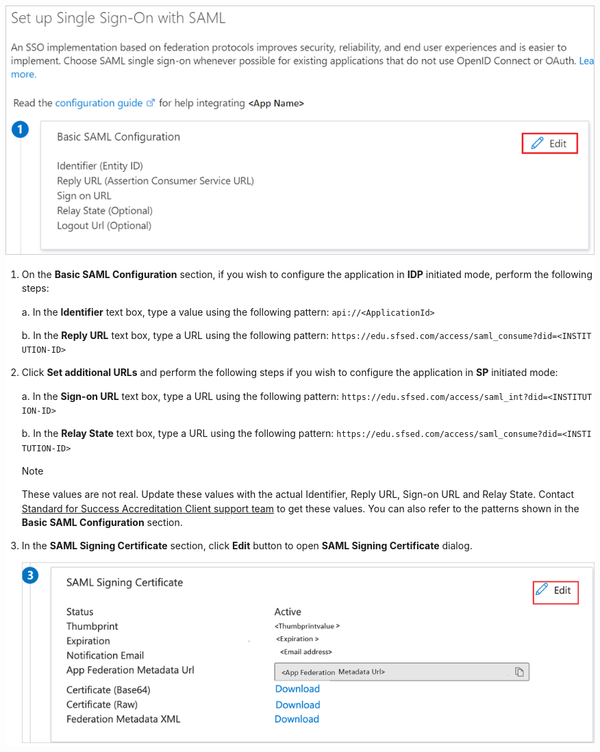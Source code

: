    ![Edit Basic SAML Configuration](common/edit-urls.png)

1. On the **Basic SAML Configuration** section, if you wish to configure the application in **IDP** initiated mode, perform the following steps:

    a. In the **Identifier** text box, type a value using the following pattern: 
    `api://<ApplicationId>`

    b. In the **Reply URL** text box, type a URL using the following pattern:
    `https://edu.sfsed.com/access/saml_consume?did=<INSTITUTION-ID>`

1. Click **Set additional URLs** and perform the following steps if you wish to configure the application in **SP** initiated mode:

    a. In the **Sign-on URL** text box, type a URL using the following pattern:
    `https://edu.sfsed.com/access/saml_int?did=<INSTITUTION-ID>`

    b. In the **Relay State** text box, type a URL using the following pattern:
    `https://edu.sfsed.com/access/saml_consume?did=<INSTITUTION-ID>`

    > [!NOTE]
    > These values are not real. Update these values with the actual Identifier, Reply URL, Sign-on URL and Relay State. Contact [Standard for Success Accreditation Client support team](mailto:help_he@standardforsuccess.com) to get these values. You can also refer to the patterns shown in the **Basic SAML Configuration** section.

1. In the **SAML Signing Certificate** section, click **Edit** button to open **SAML Signing Certificate** dialog.

	![Edit SAML Signing Certificate](common/edit-certificate.png)
